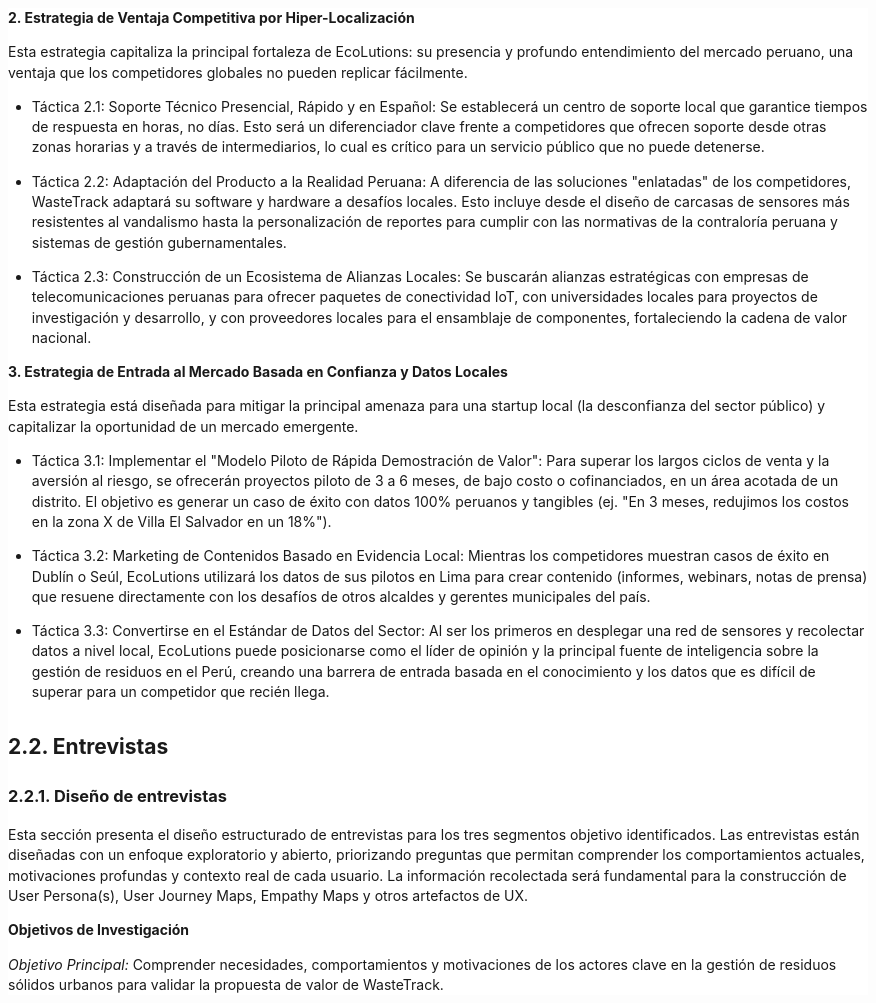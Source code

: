 **2. Estrategia de Ventaja Competitiva por Hiper-Localización**

   Esta estrategia capitaliza la principal fortaleza de EcoLutions: su presencia y profundo entendimiento del mercado peruano, una ventaja que los competidores globales no pueden replicar fácilmente.

* Táctica 2.1: Soporte Técnico Presencial, Rápido y en Español: 
Se establecerá un centro de soporte local que garantice tiempos de respuesta en horas, no días. Esto será un diferenciador clave frente a competidores que ofrecen soporte desde otras zonas horarias y a través de intermediarios, lo cual es crítico para un servicio público que no puede detenerse.

* Táctica 2.2: Adaptación del Producto a la Realidad Peruana: 
A diferencia de las soluciones "enlatadas" de los competidores, WasteTrack adaptará su software y hardware a desafíos locales. Esto incluye desde el diseño de carcasas de sensores más resistentes al vandalismo hasta la personalización de reportes para cumplir con las normativas de la contraloría peruana y sistemas de gestión gubernamentales.

* Táctica 2.3: Construcción de un Ecosistema de Alianzas Locales: 
Se buscarán alianzas estratégicas con empresas de telecomunicaciones peruanas para ofrecer paquetes de conectividad IoT, con universidades locales para proyectos de investigación y desarrollo, y con proveedores locales para el ensamblaje de componentes, fortaleciendo la cadena de valor nacional.

**3. Estrategia de Entrada al Mercado Basada en Confianza y Datos Locales**

   Esta estrategia está diseñada para mitigar la principal amenaza para una startup local (la desconfianza del sector público) y capitalizar la oportunidad de un mercado emergente.

* Táctica 3.1: Implementar el "Modelo Piloto de Rápida Demostración de Valor": 
Para superar los largos ciclos de venta y la aversión al riesgo, se ofrecerán proyectos piloto de 3 a 6 meses, de bajo costo o cofinanciados, en un área acotada de un distrito. El objetivo es generar un caso de éxito con datos 100% peruanos y tangibles (ej. "En 3 meses, redujimos los costos en la zona X de Villa El Salvador en un 18%").

* Táctica 3.2: Marketing de Contenidos Basado en Evidencia Local: 
Mientras los competidores muestran casos de éxito en Dublín o Seúl, EcoLutions utilizará los datos de sus pilotos en Lima para crear contenido (informes, webinars, notas de prensa) que resuene directamente con los desafíos de otros alcaldes y gerentes municipales del país.

* Táctica 3.3: Convertirse en el Estándar de Datos del Sector: 
Al ser los primeros en desplegar una red de sensores y recolectar datos a nivel local, EcoLutions puede posicionarse como el líder de opinión y la principal fuente de inteligencia sobre la gestión de residuos en el Perú, creando una barrera de entrada basada en el conocimiento y los datos que es difícil de superar para un competidor que recién llega.

## 2.2. Entrevistas

### 2.2.1. Diseño de entrevistas

Esta sección presenta el diseño estructurado de entrevistas para los tres segmentos objetivo identificados. Las entrevistas están diseñadas con un enfoque exploratorio y abierto, priorizando preguntas que permitan comprender los comportamientos actuales, motivaciones profundas y contexto real de cada usuario. La información recolectada será fundamental para la construcción de User Persona(s), User Journey Maps, Empathy Maps y otros artefactos de UX.

**Objetivos de Investigación**

_Objetivo Principal:_ 
Comprender necesidades, comportamientos y motivaciones de los actores clave en la gestión de residuos sólidos urbanos para validar la propuesta de valor de WasteTrack.
